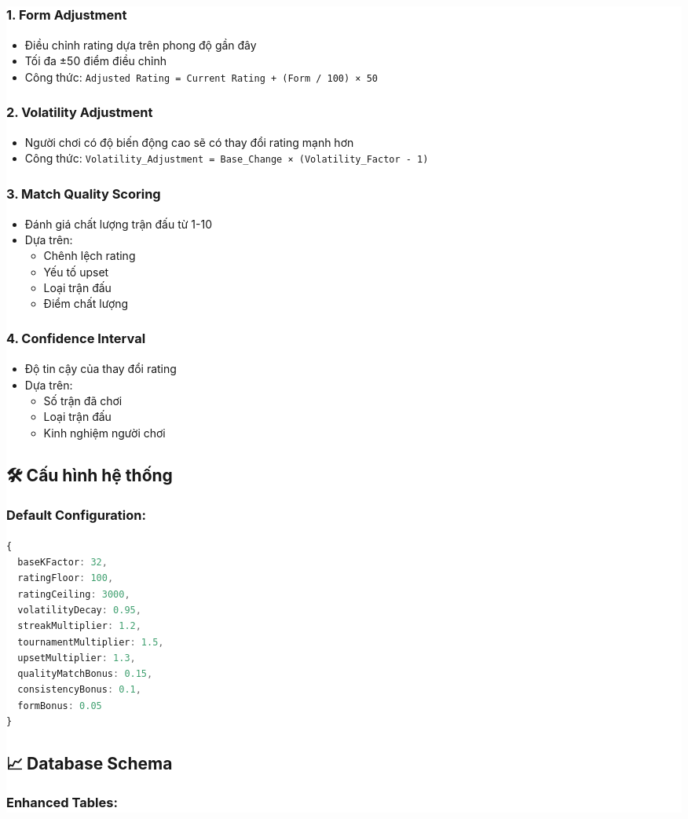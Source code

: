 ### 1. **Form Adjustment**

- Điều chỉnh rating dựa trên phong độ gần đây
- Tối đa ±50 điểm điều chỉnh
- Công thức: `Adjusted Rating = Current Rating + (Form / 100) × 50`

### 2. **Volatility Adjustment**

- Người chơi có độ biến động cao sẽ có thay đổi rating mạnh hơn
- Công thức: `Volatility_Adjustment = Base_Change × (Volatility_Factor - 1)`

### 3. **Match Quality Scoring**

- Đánh giá chất lượng trận đấu từ 1-10
- Dựa trên:
  - Chênh lệch rating
  - Yếu tố upset
  - Loại trận đấu
  - Điểm chất lượng

### 4. **Confidence Interval**

- Độ tin cậy của thay đổi rating
- Dựa trên:
  - Số trận đã chơi
  - Loại trận đấu
  - Kinh nghiệm người chơi

## 🛠️ Cấu hình hệ thống

### Default Configuration:

```typescript
{
  baseKFactor: 32,
  ratingFloor: 100,
  ratingCeiling: 3000,
  volatilityDecay: 0.95,
  streakMultiplier: 1.2,
  tournamentMultiplier: 1.5,
  upsetMultiplier: 1.3,
  qualityMatchBonus: 0.15,
  consistencyBonus: 0.1,
  formBonus: 0.05
}
```

## 📈 Database Schema

### Enhanced Tables:

